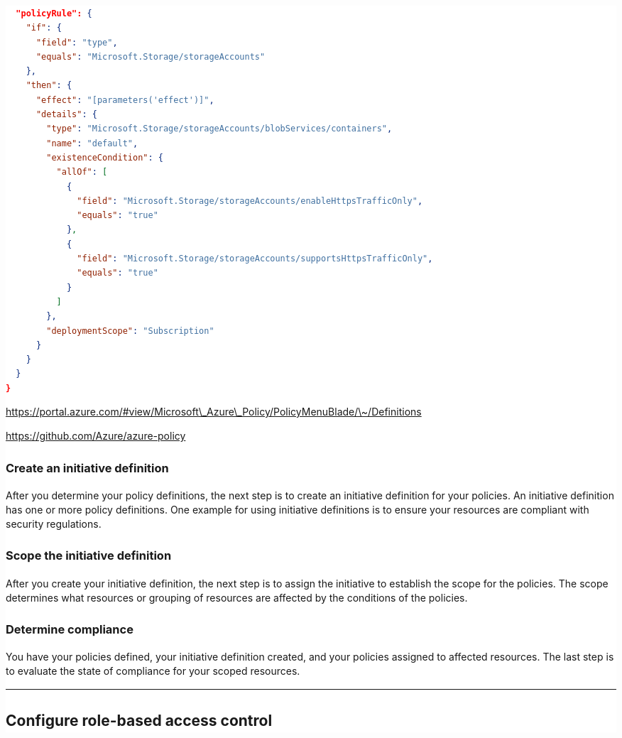 ```json
  "policyRule": {
    "if": {
      "field": "type",
      "equals": "Microsoft.Storage/storageAccounts"
    },
    "then": {
      "effect": "[parameters('effect')]",
      "details": {
        "type": "Microsoft.Storage/storageAccounts/blobServices/containers",
        "name": "default",
        "existenceCondition": {
          "allOf": [
            {
              "field": "Microsoft.Storage/storageAccounts/enableHttpsTrafficOnly",
              "equals": "true"
            },
            {
              "field": "Microsoft.Storage/storageAccounts/supportsHttpsTrafficOnly",
              "equals": "true"
            }
          ]
        },
        "deploymentScope": "Subscription"
      }
    }
  }
}
```

https://portal.azure.com/#view/Microsoft\_Azure\_Policy/PolicyMenuBlade/\~/Definitions

https://github.com/Azure/azure-policy

### Create an initiative definition

After you determine your policy definitions, the next step is to create an initiative definition for your policies. An initiative definition has one or more policy definitions. One example for using initiative definitions is to ensure your resources are compliant with security regulations.

### Scope the initiative definition

After you create your initiative definition, the next step is to assign the initiative to establish the scope for the policies. The scope determines what resources or grouping of resources are affected by the conditions of the policies.

### Determine compliance

You have your policies defined, your initiative definition created, and your policies assigned to affected resources. The last step is to evaluate the state of compliance for your scoped resources.

***

## Configure role-based access control
